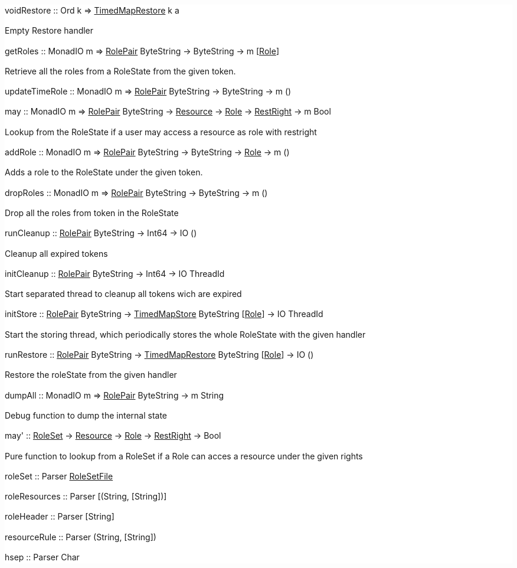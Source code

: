 voidRestore :: Ord k =\> [TimedMapRestore](Data-TimedMap.html#t:TimedMapRestore) k a

Empty Restore handler

getRoles :: MonadIO m =\> [RolePair](Data-Role.html#t:RolePair) ByteString -\> ByteString -\> m [[Role](Data-Role.html#t:Role)]

Retrieve all the roles from a RoleState from the given token.

updateTimeRole :: MonadIO m =\> [RolePair](Data-Role.html#t:RolePair) ByteString -\> ByteString -\> m ()

may :: MonadIO m =\> [RolePair](Data-Role.html#t:RolePair) ByteString -\> [Resource](Data-Role.html#t:Resource) -\> [Role](Data-Role.html#t:Role) -\> [RestRight](Data-Role.html#t:RestRight) -\> m Bool

Lookup from the RoleState if a user may access a resource as role with restright

addRole :: MonadIO m =\> [RolePair](Data-Role.html#t:RolePair) ByteString -\> ByteString -\> [Role](Data-Role.html#t:Role) -\> m ()

Adds a role to the RoleState under the given token.

dropRoles :: MonadIO m =\> [RolePair](Data-Role.html#t:RolePair) ByteString -\> ByteString -\> m ()

Drop all the roles from token in the RoleState

runCleanup :: [RolePair](Data-Role.html#t:RolePair) ByteString -\> Int64 -\> IO ()

Cleanup all expired tokens

initCleanup :: [RolePair](Data-Role.html#t:RolePair) ByteString -\> Int64 -\> IO ThreadId

Start separated thread to cleanup all tokens wich are expired

initStore :: [RolePair](Data-Role.html#t:RolePair) ByteString -\> [TimedMapStore](Data-TimedMap.html#t:TimedMapStore) ByteString [[Role](Data-Role.html#t:Role)] -\> IO ThreadId

Start the storing thread, which periodically stores the whole RoleState with the given handler

runRestore :: [RolePair](Data-Role.html#t:RolePair) ByteString -\> [TimedMapRestore](Data-TimedMap.html#t:TimedMapRestore) ByteString [[Role](Data-Role.html#t:Role)] -\> IO ()

Restore the roleState from the given handler

dumpAll :: MonadIO m =\> [RolePair](Data-Role.html#t:RolePair) ByteString -\> m String

Debug function to dump the internal state

may' :: [RoleSet](Data-Role.html#t:RoleSet) -\> [Resource](Data-Role.html#t:Resource) -\> [Role](Data-Role.html#t:Role) -\> [RestRight](Data-Role.html#t:RestRight) -\> Bool

Pure function to lookup from a RoleSet if a Role can acces a resource under the given rights

roleSet :: Parser [RoleSetFile](Data-Role.html#t:RoleSetFile)

roleResources :: Parser [(String, [String])]

roleHeader :: Parser [String]

resourceRule :: Parser (String, [String])

hsep :: Parser Char
